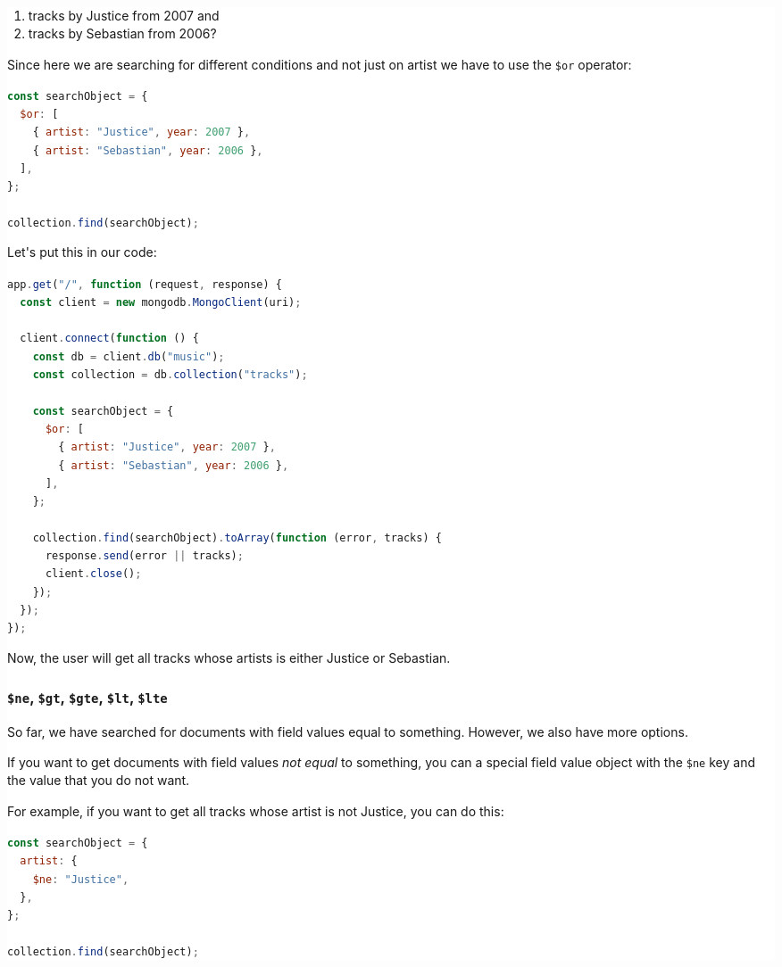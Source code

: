 1. tracks by Justice from 2007 and
2. tracks by Sebastian from 2006?

Since here we are searching for different conditions and not just on artist we have to use the `$or` operator:

```js
const searchObject = {
  $or: [
    { artist: "Justice", year: 2007 },
    { artist: "Sebastian", year: 2006 },
  ],
};

collection.find(searchObject);
```

Let's put this in our code:

```js
app.get("/", function (request, response) {
  const client = new mongodb.MongoClient(uri);

  client.connect(function () {
    const db = client.db("music");
    const collection = db.collection("tracks");

    const searchObject = {
      $or: [
        { artist: "Justice", year: 2007 },
        { artist: "Sebastian", year: 2006 },
      ],
    };

    collection.find(searchObject).toArray(function (error, tracks) {
      response.send(error || tracks);
      client.close();
    });
  });
});
```

Now, the user will get all tracks whose artists is either Justice or Sebastian.

### `$ne`, `$gt`, `$gte`, `$lt`, `$lte`

So far, we have searched for documents with field values equal to something. However, we also have more options.

If you want to get documents with field values *not equal* to something, you can a special field value object with the `$ne` key and the value that you do not want.

For example, if you want to get all tracks whose artist is not Justice, you can do this:

```js
const searchObject = {
  artist: {
    $ne: "Justice",
  },
};

collection.find(searchObject);
```
